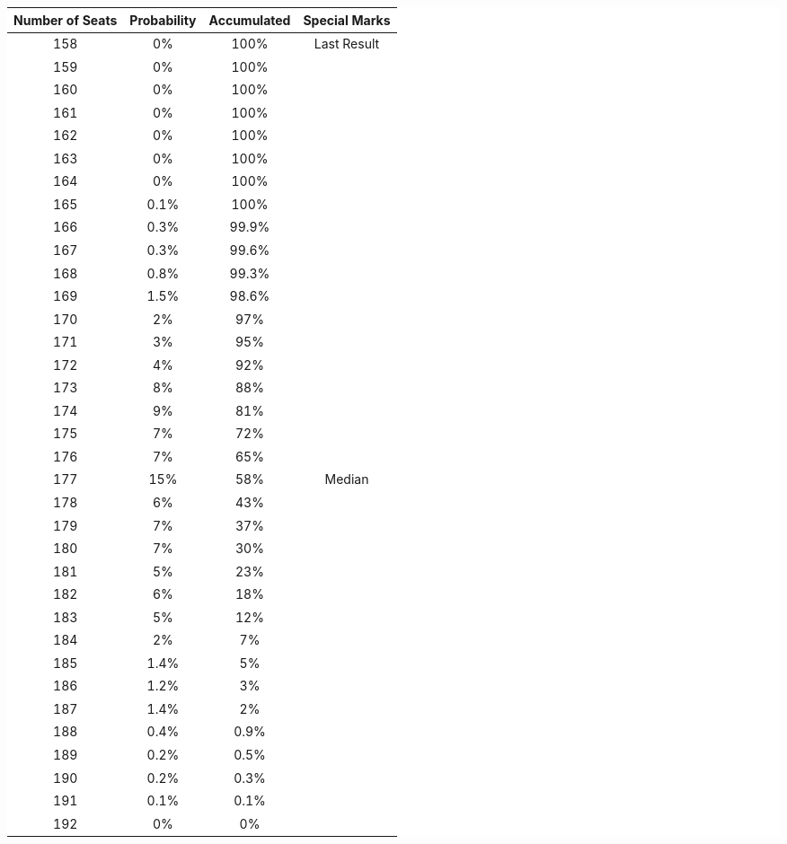 | Number of Seats | Probability | Accumulated | Special Marks |
|:---------------:|:-----------:|:-----------:|:-------------:|
| 158 | 0% | 100% | Last Result |
| 159 | 0% | 100% |  |
| 160 | 0% | 100% |  |
| 161 | 0% | 100% |  |
| 162 | 0% | 100% |  |
| 163 | 0% | 100% |  |
| 164 | 0% | 100% |  |
| 165 | 0.1% | 100% |  |
| 166 | 0.3% | 99.9% |  |
| 167 | 0.3% | 99.6% |  |
| 168 | 0.8% | 99.3% |  |
| 169 | 1.5% | 98.6% |  |
| 170 | 2% | 97% |  |
| 171 | 3% | 95% |  |
| 172 | 4% | 92% |  |
| 173 | 8% | 88% |  |
| 174 | 9% | 81% |  |
| 175 | 7% | 72% |  |
| 176 | 7% | 65% |  |
| 177 | 15% | 58% | Median |
| 178 | 6% | 43% |  |
| 179 | 7% | 37% |  |
| 180 | 7% | 30% |  |
| 181 | 5% | 23% |  |
| 182 | 6% | 18% |  |
| 183 | 5% | 12% |  |
| 184 | 2% | 7% |  |
| 185 | 1.4% | 5% |  |
| 186 | 1.2% | 3% |  |
| 187 | 1.4% | 2% |  |
| 188 | 0.4% | 0.9% |  |
| 189 | 0.2% | 0.5% |  |
| 190 | 0.2% | 0.3% |  |
| 191 | 0.1% | 0.1% |  |
| 192 | 0% | 0% |  |
